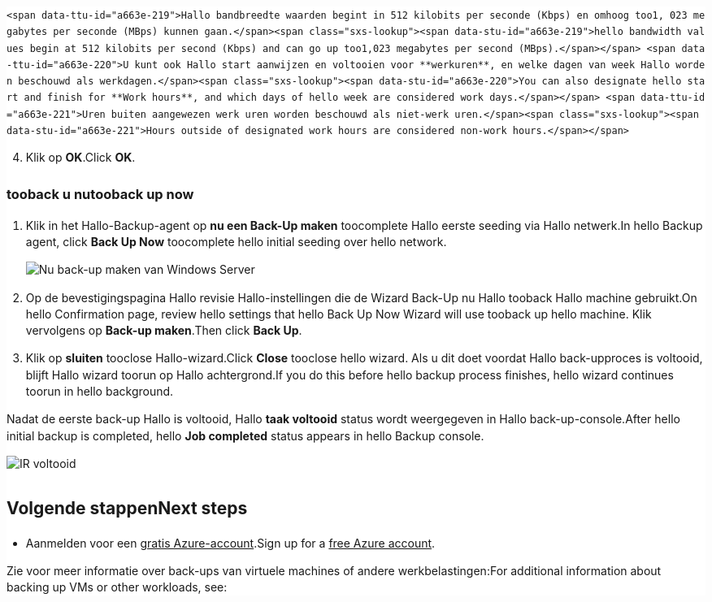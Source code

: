     <span data-ttu-id="a663e-219">Hallo bandbreedte waarden begint in 512 kilobits per seconde (Kbps) en omhoog too1, 023 megabytes per seconde (MBps) kunnen gaan.</span><span class="sxs-lookup"><span data-stu-id="a663e-219">hello bandwidth values begin at 512 kilobits per second (Kbps) and can go up too1,023 megabytes per second (MBps).</span></span> <span data-ttu-id="a663e-220">U kunt ook Hallo start aanwijzen en voltooien voor **werkuren**, en welke dagen van week Hallo worden beschouwd als werkdagen.</span><span class="sxs-lookup"><span data-stu-id="a663e-220">You can also designate hello start and finish for **Work hours**, and which days of hello week are considered work days.</span></span> <span data-ttu-id="a663e-221">Uren buiten aangewezen werk uren worden beschouwd als niet-werk uren.</span><span class="sxs-lookup"><span data-stu-id="a663e-221">Hours outside of designated work hours are considered non-work hours.</span></span>
4. <span data-ttu-id="a663e-222">Klik op **OK**.</span><span class="sxs-lookup"><span data-stu-id="a663e-222">Click **OK**.</span></span>

### <a name="tooback-up-now"></a><span data-ttu-id="a663e-223">tooback u nu</span><span class="sxs-lookup"><span data-stu-id="a663e-223">tooback up now</span></span>
1. <span data-ttu-id="a663e-224">Klik in het Hallo-Backup-agent op **nu een Back-Up maken** toocomplete Hallo eerste seeding via Hallo netwerk.</span><span class="sxs-lookup"><span data-stu-id="a663e-224">In hello Backup agent, click **Back Up Now** toocomplete hello initial seeding over hello network.</span></span>

    ![Nu back-up maken van Windows Server](./media/backup-configure-vault-classic/backup-now.png)
2. <span data-ttu-id="a663e-226">Op de bevestigingspagina Hallo revisie Hallo-instellingen die de Wizard Back-Up nu Hallo tooback Hallo machine gebruikt.</span><span class="sxs-lookup"><span data-stu-id="a663e-226">On hello Confirmation page, review hello settings that hello Back Up Now Wizard will use tooback up hello machine.</span></span> <span data-ttu-id="a663e-227">Klik vervolgens op **Back-up maken**.</span><span class="sxs-lookup"><span data-stu-id="a663e-227">Then click **Back Up**.</span></span>
3. <span data-ttu-id="a663e-228">Klik op **sluiten** tooclose Hallo-wizard.</span><span class="sxs-lookup"><span data-stu-id="a663e-228">Click **Close** tooclose hello wizard.</span></span> <span data-ttu-id="a663e-229">Als u dit doet voordat Hallo back-upproces is voltooid, blijft Hallo wizard toorun op Hallo achtergrond.</span><span class="sxs-lookup"><span data-stu-id="a663e-229">If you do this before hello backup process finishes, hello wizard continues toorun in hello background.</span></span>

<span data-ttu-id="a663e-230">Nadat de eerste back-up Hallo is voltooid, Hallo **taak voltooid** status wordt weergegeven in Hallo back-up-console.</span><span class="sxs-lookup"><span data-stu-id="a663e-230">After hello initial backup is completed, hello **Job completed** status appears in hello Backup console.</span></span>

![IR voltooid](./media/backup-configure-vault-classic/ircomplete.png)

## <a name="next-steps"></a><span data-ttu-id="a663e-232">Volgende stappen</span><span class="sxs-lookup"><span data-stu-id="a663e-232">Next steps</span></span>
* <span data-ttu-id="a663e-233">Aanmelden voor een [gratis Azure-account](https://azure.microsoft.com/free/).</span><span class="sxs-lookup"><span data-stu-id="a663e-233">Sign up for a [free Azure account](https://azure.microsoft.com/free/).</span></span>

<span data-ttu-id="a663e-234">Zie voor meer informatie over back-ups van virtuele machines of andere werkbelastingen:</span><span class="sxs-lookup"><span data-stu-id="a663e-234">For additional information about backing up VMs or other workloads, see:</span></span>
